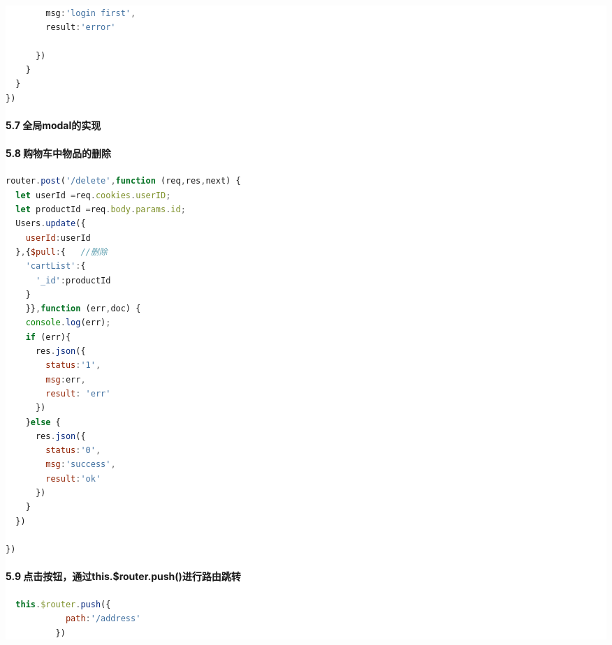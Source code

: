 ```js
        msg:'login first',
        result:'error'

      })
    }
  }
})


```

#### 5.7 全局modal的实现

#### 5.8 购物车中物品的删除

```js
router.post('/delete',function (req,res,next) {
  let userId =req.cookies.userID;
  let productId =req.body.params.id;
  Users.update({
    userId:userId
  },{$pull:{   //删除
    'cartList':{
      '_id':productId
    }
    }},function (err,doc) {
    console.log(err);
    if (err){
      res.json({
        status:'1',
        msg:err,
        result: 'err'
      })
    }else {
      res.json({
        status:'0',
        msg:'success',
        result:'ok'
      })
    }
  })

})
```

#### 5.9 点击按钮，通过this.$router.push()进行路由跳转

```js
  this.$router.push({
            path:'/address'
          })
```
